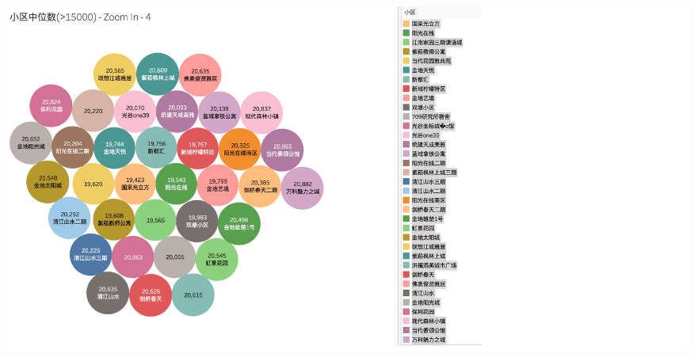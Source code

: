 <img src="https://github.com/ShiqinHuo/wuhan_house_price_crawler/blob/master/zoom_res/detail4.png" width="600" alt="中位单价可视化放大图4" >
</div>


<div align="center">